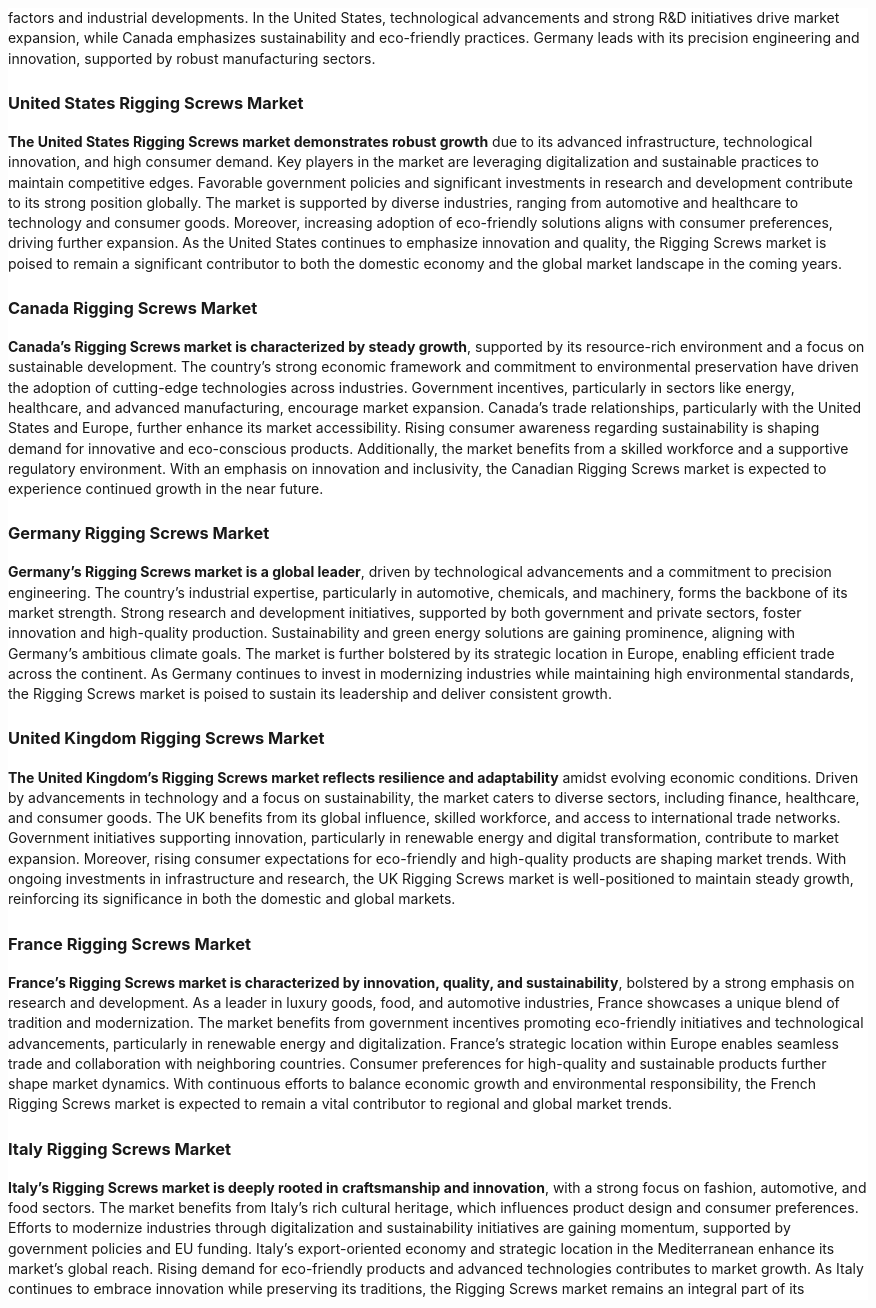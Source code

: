 factors and industrial developments. In the United States, technological advancements and strong R&amp;D initiatives drive market expansion, while Canada emphasizes sustainability and eco-friendly practices. Germany leads with its precision engineering and innovation, supported by robust manufacturing sectors.</span></em></p></blockquote><h3><strong>United States Rigging Screws Market</strong></h3><p><strong>The United States Rigging Screws market demonstrates robust growth</strong> due to its advanced infrastructure, technological innovation, and high consumer demand. Key players in the market are leveraging digitalization and sustainable practices to maintain competitive edges. Favorable government policies and significant investments in research and development contribute to its strong position globally. The market is supported by diverse industries, ranging from automotive and healthcare to technology and consumer goods. Moreover, increasing adoption of eco-friendly solutions aligns with consumer preferences, driving further expansion. As the United States continues to emphasize innovation and quality, the Rigging Screws market is poised to remain a significant contributor to both the domestic economy and the global market landscape in the coming years.</p><h3><strong>Canada Rigging Screws Market</strong></h3><p><strong>Canada&rsquo;s Rigging Screws market is characterized by steady growth</strong>, supported by its resource-rich environment and a focus on sustainable development. The country&rsquo;s strong economic framework and commitment to environmental preservation have driven the adoption of cutting-edge technologies across industries. Government incentives, particularly in sectors like energy, healthcare, and advanced manufacturing, encourage market expansion. Canada&rsquo;s trade relationships, particularly with the United States and Europe, further enhance its market accessibility. Rising consumer awareness regarding sustainability is shaping demand for innovative and eco-conscious products. Additionally, the market benefits from a skilled workforce and a supportive regulatory environment. With an emphasis on innovation and inclusivity, the Canadian Rigging Screws market is expected to experience continued growth in the near future.</p><h3><strong>Germany Rigging Screws Market</strong></h3><p><strong>Germany&rsquo;s Rigging Screws market is a global leader</strong>, driven by technological advancements and a commitment to precision engineering. The country&rsquo;s industrial expertise, particularly in automotive, chemicals, and machinery, forms the backbone of its market strength. Strong research and development initiatives, supported by both government and private sectors, foster innovation and high-quality production. Sustainability and green energy solutions are gaining prominence, aligning with Germany&rsquo;s ambitious climate goals. The market is further bolstered by its strategic location in Europe, enabling efficient trade across the continent. As Germany continues to invest in modernizing industries while maintaining high environmental standards, the Rigging Screws market is poised to sustain its leadership and deliver consistent growth.</p><h3><strong>United Kingdom Rigging Screws Market</strong></h3><p><strong>The United Kingdom&rsquo;s Rigging Screws market reflects resilience and adaptability</strong> amidst evolving economic conditions. Driven by advancements in technology and a focus on sustainability, the market caters to diverse sectors, including finance, healthcare, and consumer goods. The UK benefits from its global influence, skilled workforce, and access to international trade networks. Government initiatives supporting innovation, particularly in renewable energy and digital transformation, contribute to market expansion. Moreover, rising consumer expectations for eco-friendly and high-quality products are shaping market trends. With ongoing investments in infrastructure and research, the UK Rigging Screws market is well-positioned to maintain steady growth, reinforcing its significance in both the domestic and global markets.</p><h3><strong>France Rigging Screws Market</strong></h3><p><strong>France&rsquo;s Rigging Screws market is characterized by innovation, quality, and sustainability</strong>, bolstered by a strong emphasis on research and development. As a leader in luxury goods, food, and automotive industries, France showcases a unique blend of tradition and modernization. The market benefits from government incentives promoting eco-friendly initiatives and technological advancements, particularly in renewable energy and digitalization. France&rsquo;s strategic location within Europe enables seamless trade and collaboration with neighboring countries. Consumer preferences for high-quality and sustainable products further shape market dynamics. With continuous efforts to balance economic growth and environmental responsibility, the French Rigging Screws market is expected to remain a vital contributor to regional and global market trends.</p><h3><strong>Italy Rigging Screws Market</strong></h3><p><strong>Italy&rsquo;s Rigging Screws market is deeply rooted in craftsmanship and innovation</strong>, with a strong focus on fashion, automotive, and food sectors. The market benefits from Italy&rsquo;s rich cultural heritage, which influences product design and consumer preferences. Efforts to modernize industries through digitalization and sustainability initiatives are gaining momentum, supported by government policies and EU funding. Italy&rsquo;s export-oriented economy and strategic location in the Mediterranean enhance its market&rsquo;s global reach. Rising demand for eco-friendly products and advanced technologies contributes to market growth. As Italy continues to embrace innovation while preserving its traditions, the Rigging Screws market remains an integral part of its